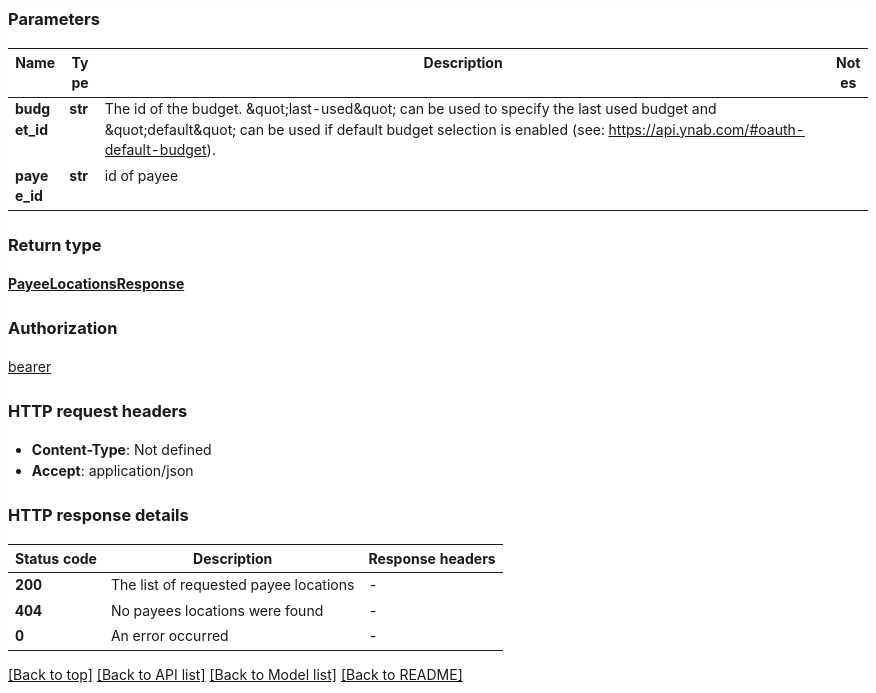 
### Parameters

Name | Type | Description  | Notes
------------- | ------------- | ------------- | -------------
 **budget_id** | **str**| The id of the budget. \&quot;last-used\&quot; can be used to specify the last used budget and \&quot;default\&quot; can be used if default budget selection is enabled (see: https://api.ynab.com/#oauth-default-budget). |
 **payee_id** | **str**| id of payee |

### Return type

[**PayeeLocationsResponse**](PayeeLocationsResponse.md)

### Authorization

[bearer](../README.md#bearer)

### HTTP request headers

 - **Content-Type**: Not defined
 - **Accept**: application/json


### HTTP response details

| Status code | Description | Response headers |
|-------------|-------------|------------------|
**200** | The list of requested payee locations |  -  |
**404** | No payees locations were found |  -  |
**0** | An error occurred |  -  |

[[Back to top]](#) [[Back to API list]](../README.md#documentation-for-api-endpoints) [[Back to Model list]](../README.md#documentation-for-models) [[Back to README]](../README.md)

